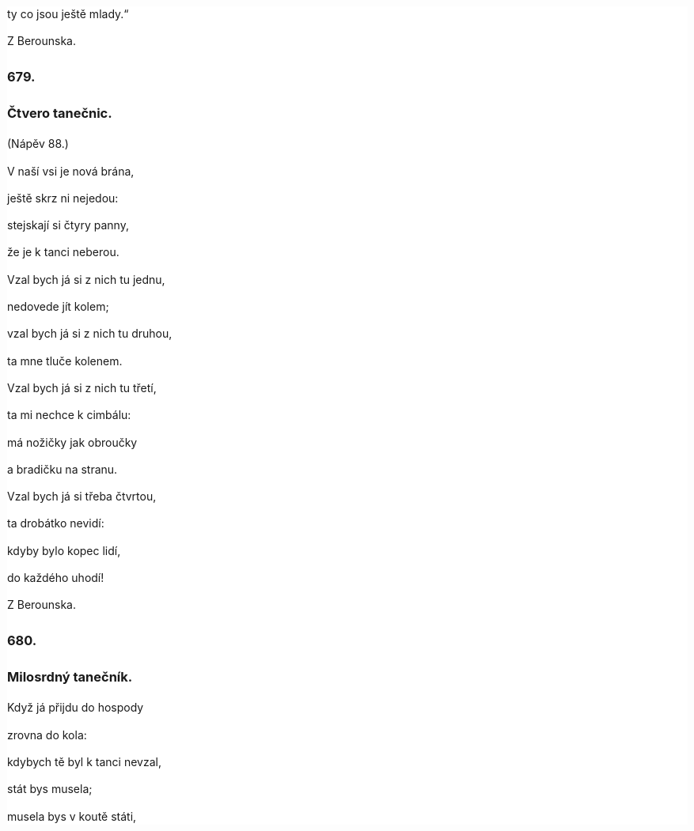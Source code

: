 ty co jsou ještě mlady.“

Z Berounska.

### 679.

### Čtvero tanečnic.

(Nápěv 88.)

V naší vsi je nová brána,

ještě skrz ni nejedou:

stejskají si čtyry panny,

že je k tanci neberou.

  

Vzal bych já si z nich tu jednu,

nedovede jít kolem;

vzal bych já si z nich tu druhou,

ta mne tluče kolenem.

  

Vzal bych já si z nich tu třetí,

ta mi nechce k cimbálu:

má nožičky jak obroučky

a bradičku na stranu.

  

Vzal bych já si třeba čtvrtou,

ta drobátko nevidí:

kdyby bylo kopec lidí,

do každého uhodí!

Z Berounska.

### 680.

### Milosrdný tanečník.

Když já přijdu do hospody

zrovna do kola:

kdybych tě byl k tanci nevzal,

stát bys musela;

musela bys v koutě státi,
